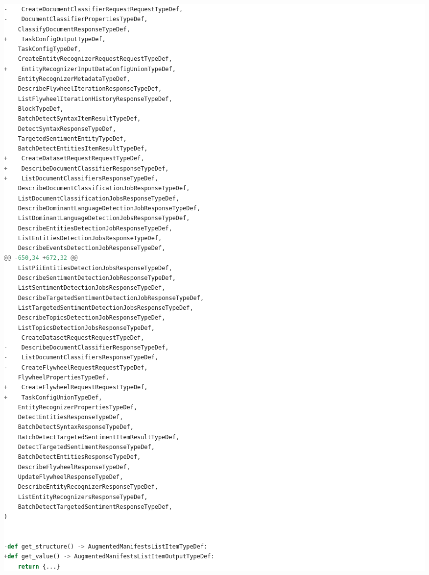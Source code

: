  ```python
-    CreateDocumentClassifierRequestRequestTypeDef,
-    DocumentClassifierPropertiesTypeDef,
     ClassifyDocumentResponseTypeDef,
+    TaskConfigOutputTypeDef,
     TaskConfigTypeDef,
     CreateEntityRecognizerRequestRequestTypeDef,
+    EntityRecognizerInputDataConfigUnionTypeDef,
     EntityRecognizerMetadataTypeDef,
     DescribeFlywheelIterationResponseTypeDef,
     ListFlywheelIterationHistoryResponseTypeDef,
     BlockTypeDef,
     BatchDetectSyntaxItemResultTypeDef,
     DetectSyntaxResponseTypeDef,
     TargetedSentimentEntityTypeDef,
     BatchDetectEntitiesItemResultTypeDef,
+    CreateDatasetRequestRequestTypeDef,
+    DescribeDocumentClassifierResponseTypeDef,
+    ListDocumentClassifiersResponseTypeDef,
     DescribeDocumentClassificationJobResponseTypeDef,
     ListDocumentClassificationJobsResponseTypeDef,
     DescribeDominantLanguageDetectionJobResponseTypeDef,
     ListDominantLanguageDetectionJobsResponseTypeDef,
     DescribeEntitiesDetectionJobResponseTypeDef,
     ListEntitiesDetectionJobsResponseTypeDef,
     DescribeEventsDetectionJobResponseTypeDef,
@@ -650,34 +672,32 @@
     ListPiiEntitiesDetectionJobsResponseTypeDef,
     DescribeSentimentDetectionJobResponseTypeDef,
     ListSentimentDetectionJobsResponseTypeDef,
     DescribeTargetedSentimentDetectionJobResponseTypeDef,
     ListTargetedSentimentDetectionJobsResponseTypeDef,
     DescribeTopicsDetectionJobResponseTypeDef,
     ListTopicsDetectionJobsResponseTypeDef,
-    CreateDatasetRequestRequestTypeDef,
-    DescribeDocumentClassifierResponseTypeDef,
-    ListDocumentClassifiersResponseTypeDef,
-    CreateFlywheelRequestRequestTypeDef,
     FlywheelPropertiesTypeDef,
+    CreateFlywheelRequestRequestTypeDef,
+    TaskConfigUnionTypeDef,
     EntityRecognizerPropertiesTypeDef,
     DetectEntitiesResponseTypeDef,
     BatchDetectSyntaxResponseTypeDef,
     BatchDetectTargetedSentimentItemResultTypeDef,
     DetectTargetedSentimentResponseTypeDef,
     BatchDetectEntitiesResponseTypeDef,
     DescribeFlywheelResponseTypeDef,
     UpdateFlywheelResponseTypeDef,
     DescribeEntityRecognizerResponseTypeDef,
     ListEntityRecognizersResponseTypeDef,
     BatchDetectTargetedSentimentResponseTypeDef,
 )
 
 
-def get_structure() -> AugmentedManifestsListItemTypeDef:
+def get_value() -> AugmentedManifestsListItemOutputTypeDef:
     return {...}
 ```
 